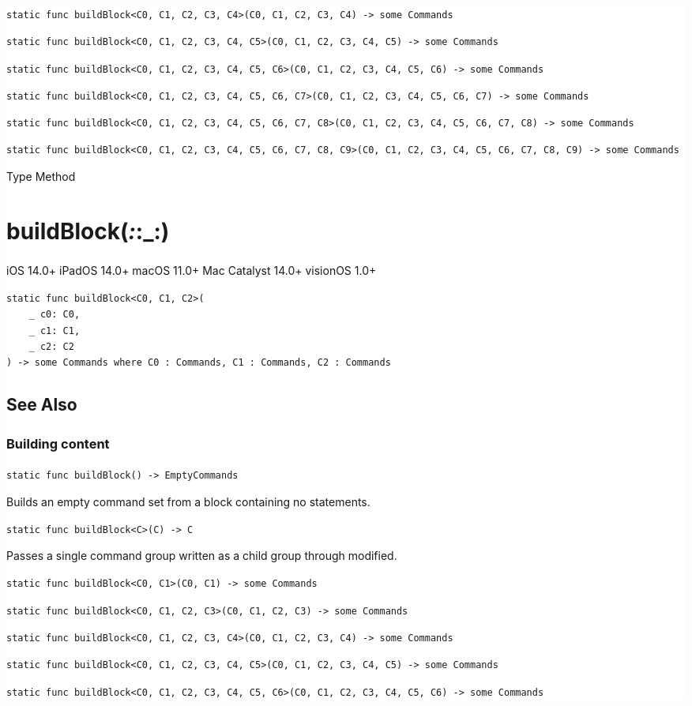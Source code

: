 `static func buildBlock<C0, C1, C2, C3, C4>(C0, C1, C2, C3, C4) -> some
Commands`

`static func buildBlock<C0, C1, C2, C3, C4, C5>(C0, C1, C2, C3, C4, C5) ->
some Commands`

`static func buildBlock<C0, C1, C2, C3, C4, C5, C6>(C0, C1, C2, C3, C4, C5,
C6) -> some Commands`

`static func buildBlock<C0, C1, C2, C3, C4, C5, C6, C7>(C0, C1, C2, C3, C4,
C5, C6, C7) -> some Commands`

`static func buildBlock<C0, C1, C2, C3, C4, C5, C6, C7, C8>(C0, C1, C2, C3,
C4, C5, C6, C7, C8) -> some Commands`

`static func buildBlock<C0, C1, C2, C3, C4, C5, C6, C7, C8, C9>(C0, C1, C2,
C3, C4, C5, C6, C7, C8, C9) -> some Commands`

Type Method

# buildBlock(_:_:_:)

iOS 14.0+  iPadOS 14.0+  macOS 11.0+  Mac Catalyst 14.0+  visionOS 1.0+

    
    
    static func buildBlock<C0, C1, C2>(
        _ c0: C0,
        _ c1: C1,
        _ c2: C2
    ) -> some Commands where C0 : Commands, C1 : Commands, C2 : Commands
    

## See Also

### Building content

`static func buildBlock() -> EmptyCommands`

Builds an empty command set from a block containing no statements.

`static func buildBlock<C>(C) -> C`

Passes a single command group written as a child group through modified.

`static func buildBlock<C0, C1>(C0, C1) -> some Commands`

`static func buildBlock<C0, C1, C2, C3>(C0, C1, C2, C3) -> some Commands`

`static func buildBlock<C0, C1, C2, C3, C4>(C0, C1, C2, C3, C4) -> some
Commands`

`static func buildBlock<C0, C1, C2, C3, C4, C5>(C0, C1, C2, C3, C4, C5) ->
some Commands`

`static func buildBlock<C0, C1, C2, C3, C4, C5, C6>(C0, C1, C2, C3, C4, C5,
C6) -> some Commands`

